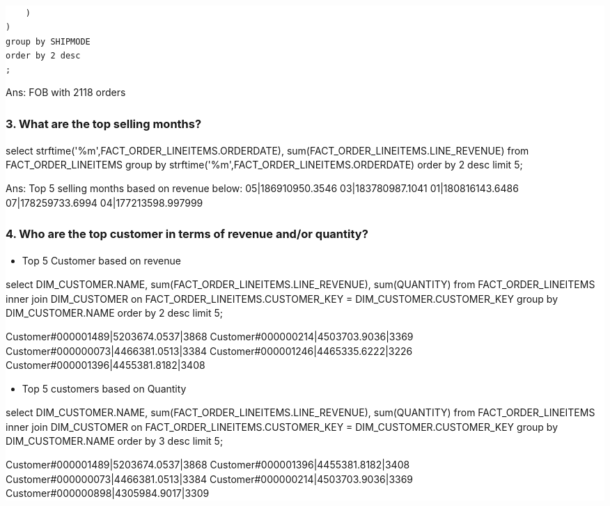         )
    )
    group by SHIPMODE
    order by 2 desc
    ;
    
Ans: FOB with 2118 orders


### 3.	What are the top selling months?

select strftime('%m',FACT_ORDER_LINEITEMS.ORDERDATE), sum(FACT_ORDER_LINEITEMS.LINE_REVENUE)
        from FACT_ORDER_LINEITEMS
    group by strftime('%m',FACT_ORDER_LINEITEMS.ORDERDATE)
    order by 2 desc
    limit 5;


Ans: Top 5 selling months based on revenue below:
05|186910950.3546
03|183780987.1041
01|180816143.6486
07|178259733.6994
04|177213598.997999

### 4.	Who are the top customer in terms of revenue and/or quantity?
*  Top 5 Customer based on revenue

select DIM_CUSTOMER.NAME, sum(FACT_ORDER_LINEITEMS.LINE_REVENUE), sum(QUANTITY)
                from FACT_ORDER_LINEITEMS 
            inner join DIM_CUSTOMER on FACT_ORDER_LINEITEMS.CUSTOMER_KEY = DIM_CUSTOMER.CUSTOMER_KEY
            group by DIM_CUSTOMER.NAME
            order by 2 desc
            limit 5;
            
Customer#000001489|5203674.0537|3868
Customer#000000214|4503703.9036|3369
Customer#000000073|4466381.0513|3384
Customer#000001246|4465335.6222|3226
Customer#000001396|4455381.8182|3408



* Top 5 customers based on Quantity

 select DIM_CUSTOMER.NAME, sum(FACT_ORDER_LINEITEMS.LINE_REVENUE), sum(QUANTITY)
                from FACT_ORDER_LINEITEMS 
            inner join DIM_CUSTOMER on FACT_ORDER_LINEITEMS.CUSTOMER_KEY = DIM_CUSTOMER.CUSTOMER_KEY
            group by DIM_CUSTOMER.NAME
            order by 3 desc
            limit 5;
            
Customer#000001489|5203674.0537|3868
Customer#000001396|4455381.8182|3408
Customer#000000073|4466381.0513|3384
Customer#000000214|4503703.9036|3369
Customer#000000898|4305984.9017|3309
 